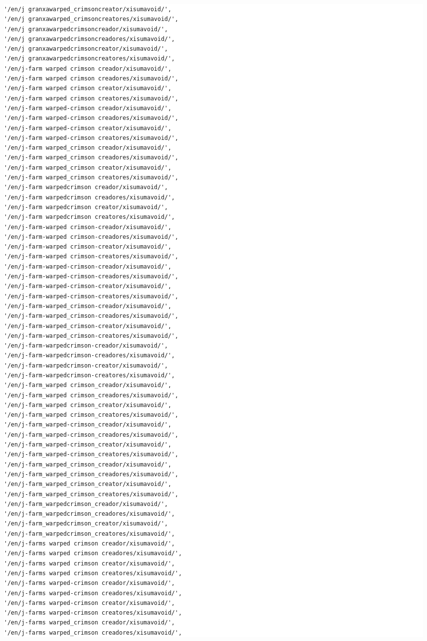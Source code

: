     '/en/j granxawarped_crimsoncreator/xisumavoid/',
    '/en/j granxawarped_crimsoncreatores/xisumavoid/',
    '/en/j granxawarpedcrimsoncreador/xisumavoid/',
    '/en/j granxawarpedcrimsoncreadores/xisumavoid/',
    '/en/j granxawarpedcrimsoncreator/xisumavoid/',
    '/en/j granxawarpedcrimsoncreatores/xisumavoid/',
    '/en/j-farm warped crimson creador/xisumavoid/',
    '/en/j-farm warped crimson creadores/xisumavoid/',
    '/en/j-farm warped crimson creator/xisumavoid/',
    '/en/j-farm warped crimson creatores/xisumavoid/',
    '/en/j-farm warped-crimson creador/xisumavoid/',
    '/en/j-farm warped-crimson creadores/xisumavoid/',
    '/en/j-farm warped-crimson creator/xisumavoid/',
    '/en/j-farm warped-crimson creatores/xisumavoid/',
    '/en/j-farm warped_crimson creador/xisumavoid/',
    '/en/j-farm warped_crimson creadores/xisumavoid/',
    '/en/j-farm warped_crimson creator/xisumavoid/',
    '/en/j-farm warped_crimson creatores/xisumavoid/',
    '/en/j-farm warpedcrimson creador/xisumavoid/',
    '/en/j-farm warpedcrimson creadores/xisumavoid/',
    '/en/j-farm warpedcrimson creator/xisumavoid/',
    '/en/j-farm warpedcrimson creatores/xisumavoid/',
    '/en/j-farm-warped crimson-creador/xisumavoid/',
    '/en/j-farm-warped crimson-creadores/xisumavoid/',
    '/en/j-farm-warped crimson-creator/xisumavoid/',
    '/en/j-farm-warped crimson-creatores/xisumavoid/',
    '/en/j-farm-warped-crimson-creador/xisumavoid/',
    '/en/j-farm-warped-crimson-creadores/xisumavoid/',
    '/en/j-farm-warped-crimson-creator/xisumavoid/',
    '/en/j-farm-warped-crimson-creatores/xisumavoid/',
    '/en/j-farm-warped_crimson-creador/xisumavoid/',
    '/en/j-farm-warped_crimson-creadores/xisumavoid/',
    '/en/j-farm-warped_crimson-creator/xisumavoid/',
    '/en/j-farm-warped_crimson-creatores/xisumavoid/',
    '/en/j-farm-warpedcrimson-creador/xisumavoid/',
    '/en/j-farm-warpedcrimson-creadores/xisumavoid/',
    '/en/j-farm-warpedcrimson-creator/xisumavoid/',
    '/en/j-farm-warpedcrimson-creatores/xisumavoid/',
    '/en/j-farm_warped crimson_creador/xisumavoid/',
    '/en/j-farm_warped crimson_creadores/xisumavoid/',
    '/en/j-farm_warped crimson_creator/xisumavoid/',
    '/en/j-farm_warped crimson_creatores/xisumavoid/',
    '/en/j-farm_warped-crimson_creador/xisumavoid/',
    '/en/j-farm_warped-crimson_creadores/xisumavoid/',
    '/en/j-farm_warped-crimson_creator/xisumavoid/',
    '/en/j-farm_warped-crimson_creatores/xisumavoid/',
    '/en/j-farm_warped_crimson_creador/xisumavoid/',
    '/en/j-farm_warped_crimson_creadores/xisumavoid/',
    '/en/j-farm_warped_crimson_creator/xisumavoid/',
    '/en/j-farm_warped_crimson_creatores/xisumavoid/',
    '/en/j-farm_warpedcrimson_creador/xisumavoid/',
    '/en/j-farm_warpedcrimson_creadores/xisumavoid/',
    '/en/j-farm_warpedcrimson_creator/xisumavoid/',
    '/en/j-farm_warpedcrimson_creatores/xisumavoid/',
    '/en/j-farms warped crimson creador/xisumavoid/',
    '/en/j-farms warped crimson creadores/xisumavoid/',
    '/en/j-farms warped crimson creator/xisumavoid/',
    '/en/j-farms warped crimson creatores/xisumavoid/',
    '/en/j-farms warped-crimson creador/xisumavoid/',
    '/en/j-farms warped-crimson creadores/xisumavoid/',
    '/en/j-farms warped-crimson creator/xisumavoid/',
    '/en/j-farms warped-crimson creatores/xisumavoid/',
    '/en/j-farms warped_crimson creador/xisumavoid/',
    '/en/j-farms warped_crimson creadores/xisumavoid/',